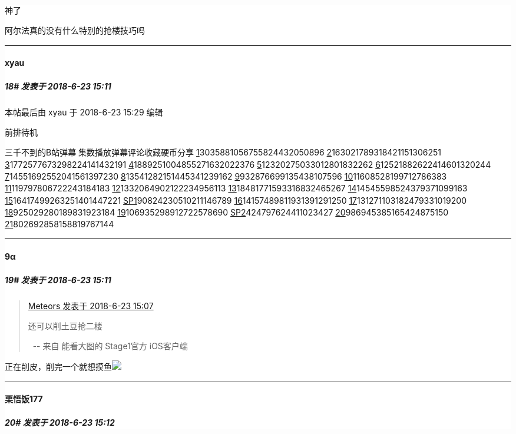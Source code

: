 神了

阿尔法真的没有什么特别的抢楼技巧吗


-----

####  xyau  
##### 18#       发表于 2018-6-23 15:11


 本帖最后由 xyau 于 2018-6-23 15:29 编辑 

前排待机

三千不到的B站弹幕
集数播放弹幕评论收藏硬币分享 [1](https://www.bilibili.com/video/av18281381)3035881056755824432050896 [2](https://www.bilibili.com/video/av18520148)163021789318421151306251 [3](https://www.bilibili.com/video/av18805092)1772577673298224141432191 [4](https://www.bilibili.com/video/av19092996)1889251004855271632022376 [5](https://www.bilibili.com/video/av19434401)12320275033012801832262 [6](https://www.bilibili.com/video/av19713636)12521882622414601320244 [7](https://www.bilibili.com/video/av19995142)14551692552041561397230 [8](https://www.bilibili.com/video/av20324358)13541282151445341239162 [9](https://www.bilibili.com/video/av20604893)932876699135438107596 [10](https://www.bilibili.com/video/av20884170)11608528199712786383 [11](https://www.bilibili.com/video/av21174685)119797806722243184183 [12](https://www.bilibili.com/video/av21467919)1332064902122234956113 [13](https://www.bilibili.com/video/av21793313)18481771593316832465267 [14](https://www.bilibili.com/video/av22086569)14545598524379371099163 [15](https://www.bilibili.com/video/av22394432)16417499263251401447221 [SP1](https://www.bilibili.com/video/av22678263)90824230510211146789 [16](https://www.bilibili.com/video/av23012862)14157489811931391291250 [17](https://www.bilibili.com/video/av23325329)131271103182479331019200 [18](https://www.bilibili.com/video/av23635231)925029280189831923184 [19](https://www.bilibili.com/video/av23971341)106935298912722578690 [SP2](https://www.bilibili.com/video/av24287201)424797624411023427 [20](https://www.bilibili.com/video/av24588979)986945385165424875150 [21](https://www.bilibili.com/video/av25038849)802692858158819767144


-----

####  9α  
##### 19#       发表于 2018-6-23 15:11


<blockquote><a href="httphttps://bbs.saraba1st.com/2b/forum.php?mod=redirect&amp;goto=findpost&amp;pid=40087609&amp;ptid=1716738" target="_blank">Meteors 发表于 2018-6-23 15:07</a>

还可以削土豆抢二楼


  -- 来自 能看大图的 Stage1官方 iOS客户端</blockquote>
正在削皮，削完一个就想摸鱼<img src="https://static.saraba1st.com/image/smiley/face2017/209.gif" referrerpolicy="no-referrer">


-----

####  栗悟饭177  
##### 20#       发表于 2018-6-23 15:12

